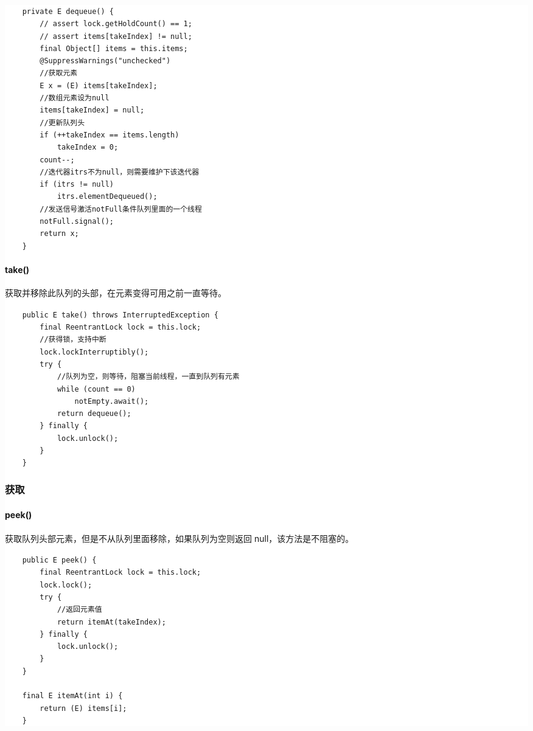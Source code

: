 ```
    private E dequeue() {
        // assert lock.getHoldCount() == 1;
        // assert items[takeIndex] != null;
        final Object[] items = this.items;
        @SuppressWarnings("unchecked")
        //获取元素
        E x = (E) items[takeIndex];
        //数组元素设为null
        items[takeIndex] = null;
        //更新队列头
        if (++takeIndex == items.length)
            takeIndex = 0;
        count--;
        //迭代器itrs不为null，则需要维护下该迭代器
        if (itrs != null)
            itrs.elementDequeued();
        //发送信号激活notFull条件队列里面的一个线程
        notFull.signal();
        return x;
    }
```

#### take()
获取并移除此队列的头部，在元素变得可用之前一直等待。

```
    public E take() throws InterruptedException {
        final ReentrantLock lock = this.lock;
        //获得锁，支持中断
        lock.lockInterruptibly();
        try {
            //队列为空，则等待，阻塞当前线程，一直到队列有元素
            while (count == 0)
                notEmpty.await();
            return dequeue();
        } finally {
            lock.unlock();
        }
    }
```
### 获取
#### peek()
获取队列头部元素，但是不从队列里面移除，如果队列为空则返回 null，该方法是不阻塞的。

```
    public E peek() {
        final ReentrantLock lock = this.lock;
        lock.lock();
        try {
            //返回元素值
            return itemAt(takeIndex);
        } finally {
            lock.unlock();
        }
    }

    final E itemAt(int i) {
        return (E) items[i];
    }
```
